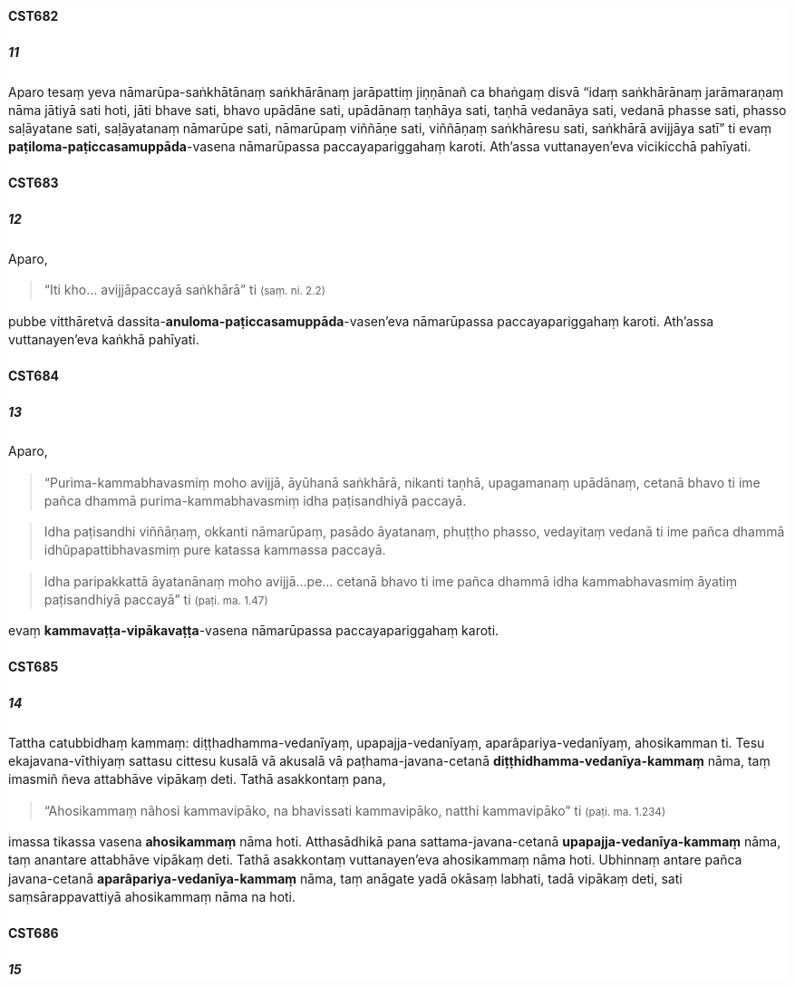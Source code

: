#### CST682

##### 11

Aparo tesaṃ yeva nāmarūpa-saṅkhātānaṃ saṅkhārānaṃ jarāpattiṃ jiṇṇānañ ca bhaṅgaṃ disvā “idaṃ saṅkhārānaṃ jarāmaraṇaṃ nāma jātiyā sati hoti, jāti bhave sati, bhavo upādāne sati, upādānaṃ taṇhāya sati, taṇhā vedanāya sati, vedanā phasse sati, phasso saḷāyatane sati, saḷāyatanaṃ nāmarūpe sati, nāmarūpaṃ viññāṇe sati, viññāṇaṃ saṅkhāresu sati, saṅkhārā avijjāya satī” ti evaṃ **paṭiloma-paṭiccasamuppāda**-vasena nāmarūpassa paccayapariggahaṃ karoti. Ath’assa vuttanayen’eva vicikicchā pahīyati.

#### CST683

##### 12

Aparo,

> “Iti kho… avijjāpaccayā saṅkhārā” ti <small>(saṃ. ni. 2.2)</small>

pubbe vitthāretvā dassita-**anuloma-paṭiccasamuppāda**-vasen’eva nāmarūpassa paccayapariggahaṃ karoti. Ath’assa vuttanayen’eva kaṅkhā pahīyati.

#### CST684

##### 13

Aparo,

> “Purima-kammabhavasmiṃ moho avijjā, āyūhanā saṅkhārā, nikanti taṇhā, upagamanaṃ upādānaṃ, cetanā bhavo ti ime pañca dhammā purima-kammabhavasmiṃ idha paṭisandhiyā paccayā.

> Idha paṭisandhi viññāṇaṃ, okkanti nāmarūpaṃ, pasādo āyatanaṃ, phuṭṭho phasso, vedayitaṃ vedanā ti ime pañca dhammā idhûpapattibhavasmiṃ pure katassa kammassa paccayā.

> Idha paripakkattā āyatanānaṃ moho avijjā…pe… cetanā bhavo ti ime pañca dhammā idha kammabhavasmiṃ āyatiṃ paṭisandhiyā paccayā” ti <small>(paṭi. ma. 1.47)</small>

evaṃ **kammavaṭṭa-vipākavaṭṭa**-vasena nāmarūpassa paccayapariggahaṃ karoti.

#### CST685

##### 14

Tattha catubbidhaṃ kammaṃ: diṭṭhadhamma-vedanīyaṃ, upapajja-vedanīyaṃ, aparâpariya-vedanīyaṃ, ahosikamman ti. Tesu ekajavana-vīthiyaṃ sattasu cittesu kusalā vā akusalā vā paṭhama-javana-cetanā **diṭṭhidhamma-vedanīya-kammaṃ** nāma, taṃ imasmiñ ñeva attabhāve vipākaṃ deti. Tathā asakkontaṃ pana,

> “Ahosikammaṃ nâhosi kammavipāko, na bhavissati kammavipāko, natthi kammavipāko” ti <small>(paṭi. ma. 1.234)</small>

imassa tikassa vasena **ahosikammaṃ** nāma hoti. Atthasādhikā pana sattama-javana-cetanā **upapajja-vedanīya-kammaṃ** nāma, taṃ anantare attabhāve vipākaṃ deti. Tathā asakkontaṃ vuttanayen’eva ahosikammaṃ nāma hoti. Ubhinnaṃ antare pañca javana-cetanā **aparâpariya-vedanīya-kammaṃ** nāma, taṃ anāgate yadā okāsaṃ labhati, tadā vipākaṃ deti, sati saṃsārappavattiyā ahosikammaṃ nāma na hoti.

#### CST686

##### 15
